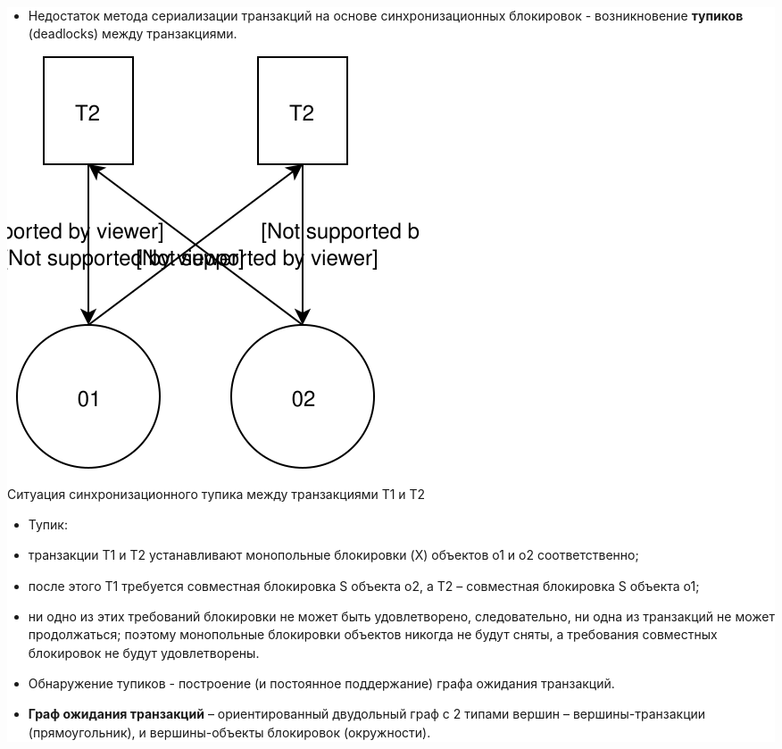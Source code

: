 - Недостаток метода сериализации транзакций на основе синхронизационных блокировок - возникновение **тупиков** (deadlocks) между транзакциями. 

![](../assets/images/lab15.4.svg)

Ситуация синхронизационного тупика между транзакциями T1 и T2

- Тупик:

- транзакции T1 и T2 устанавливают монопольные блокировки (X) объектов o1 и o2 соответственно;

- после этого T1 требуется совместная блокировка S объекта o2, а T2 – совместная блокировка S объекта o1;

- ни одно из этих требований блокировки не может быть удовлетворено, следовательно, ни одна из транзакций не может продолжаться; поэтому монопольные блокировки объектов никогда не будут сняты, а требования совместных блокировок не будут удовлетворены.

- Обнаружение тупиков - построение (и постоянное поддержание) графа ожидания транзакций. 

- **Граф ожидания транзакций** – ориентированный двудольный граф с 2 типами вершин – вершины-транзакции (прямоугольник), и вершины-объекты блокировок (окружности).
